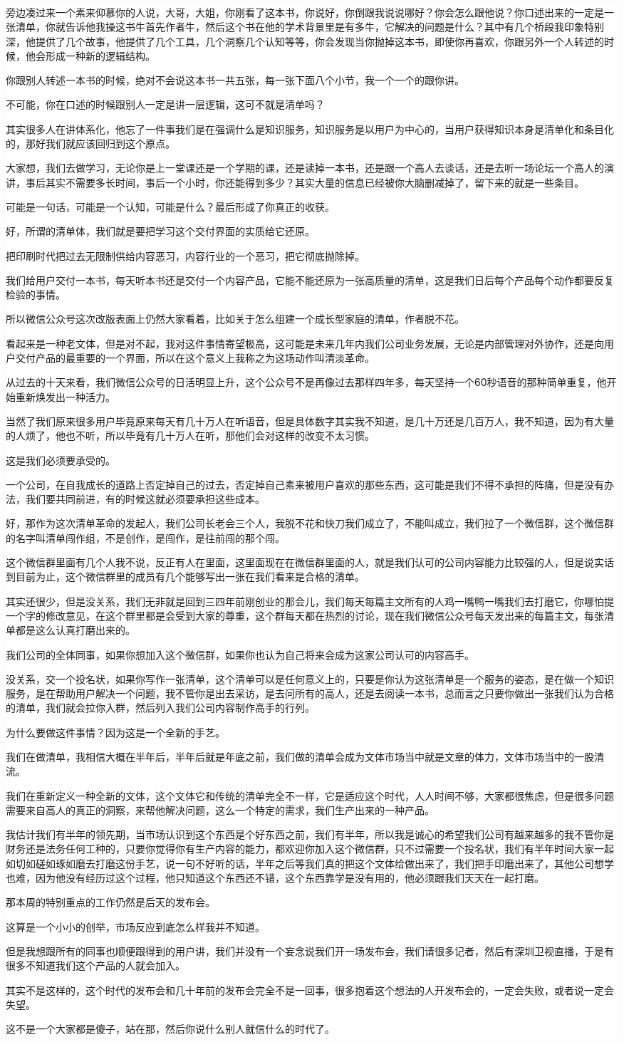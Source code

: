 旁边凑过来一个素来仰慕你的人说，大哥，大姐，你刚看了这本书，你说好，你倒跟我说说哪好？你会怎么跟他说？你口述出来的一定是一张清单，你就告诉他我操这书牛首先作者牛，然后这个书在他的学术背景里是有多牛，它解决的问题是什么？其中有几个桥段我印象特别深，他提供了几个故事，他提供了几个工具，几个洞察几个认知等等，你会发现当你抛掉这本书，即使你再喜欢，你跟另外一个人转述的时候，他会形成一种新的逻辑结构。

你跟别人转述一本书的时候，绝对不会说这本书一共五张，每一张下面八个小节，我一个一个的跟你讲。

不可能，你在口述的时候跟别人一定是讲一层逻辑，这可不就是清单吗？

其实很多人在讲体系化，他忘了一件事我们是在强调什么是知识服务，知识服务是以用户为中心的，当用户获得知识本身是清单化和条目化的，那好我们就应该回归到这个原点。

大家想，我们去做学习，无论你是上一堂课还是一个学期的课，还是读掉一本书，还是跟一个高人去谈话，还是去听一场论坛一个高人的演讲，事后其实不需要多长时间，事后一个小时，你还能得到多少？其实大量的信息已经被你大脑删减掉了，留下来的就是一些条目。

可能是一句话，可能是一个认知，可能是什么？最后形成了你真正的收获。

好，所谓的清单体，我们就是要把学习这个交付界面的实质给它还原。

把印刷时代把过去无限制供给内容恶习，内容行业的一个恶习，把它彻底抛除掉。

我们给用户交付一本书，每天听本书还是交付一个内容产品，它能不能还原为一张高质量的清单，这是我们日后每个产品每个动作都要反复检验的事情。

所以微信公众号这次改版表面上仍然大家看着，比如关于怎么组建一个成长型家庭的清单，作者脱不花。

看起来是一种老文体，但是对不起，我对这件事情寄望极高，这可能是未来几年内我们公司业务发展，无论是内部管理对外协作，还是向用户交付产品的最重要的一个界面，所以在这个意义上我称之为这场动作叫清淡革命。

从过去的十天来看，我们微信公众号的日活明显上升，这个公众号不是再像过去那样四年多，每天坚持一个60秒语音的那种简单重复，他开始重新焕发出一种活力。

当然了我们原来很多用户毕竟原来每天有几十万人在听语音，但是具体数字其实我不知道，是几十万还是几百万人，我不知道，因为有大量的人烦了，他也不听，所以毕竟有几十万人在听，那他们会对这样的改变不太习惯。

这是我们必须要承受的。

一个公司，在自我成长的道路上否定掉自己的过去，否定掉自己素来被用户喜欢的那些东西，这可能是我们不得不承担的阵痛，但是没有办法，我们要共同前进，有的时候这就必须要承担这些成本。

好，那作为这次清单革命的发起人，我们公司长老会三个人，我脱不花和快刀我们成立了，不能叫成立，我们拉了一个微信群，这个微信群的名字叫清单闯作组，不是创作，是闯作，是往前闯的那个闯。

这个微信群里面有几个人我不说，反正有人在里面，这里面现在在微信群里面的人，就是我们认可的公司内容能力比较强的人，但是说实话到目前为止，这个微信群里的成员有几个能够写出一张在我们看来是合格的清单。

其实还很少，但是没关系，我们无非就是回到三四年前刚创业的那会儿，我们每天每篇主文所有的人鸡一嘴鸭一嘴我们去打磨它，你哪怕提一个字的修改意见，在这个群里都是会受到大家的尊重，这个群每天都在热烈的讨论，现在我们微信公众号每天发出来的每篇主文，每张清单都是这么认真打磨出来的。

我们公司的全体同事，如果你想加入这个微信群，如果你也认为自己将来会成为这家公司认可的内容高手。

没关系，交一个投名状，如果你写作一张清单，这个清单可以是任何意义上的，只要是你认为这张清单是一个服务的姿态，是在做一个知识服务，是在帮助用户解决一个问题，我不管你是出去采访，是去问所有的高人，还是去阅读一本书，总而言之只要你做出一张我们认为合格的清单，我们就会拉你入群，然后列入我们公司内容制作高手的行列。

为什么要做这件事情？因为这是一个全新的手艺。

我们在做清单，我相信大概在半年后，半年后就是年底之前，我们做的清单会成为文体市场当中就是文章的体力，文体市场当中的一股清流。

我们在重新定义一种全新的文体，这个文体它和传统的清单完全不一样，它是适应这个时代，人人时间不够，大家都很焦虑，但是很多问题需要来自高人的真正的洞察，来帮他解决问题，这么一个特定的需求，我们生产出来的一种产品。

我估计我们有半年的领先期，当市场认识到这个东西是个好东西之前，我们有半年，所以我是诚心的希望我们公司有越来越多的我不管你是财务还是法务任何工种的，只要你觉得你有生产内容的能力，都欢迎你加入这个微信群，只不过需要一个投名状，我们有半年时间大家一起如切如磋如琢如磨去打磨这份手艺，说一句不好听的话，半年之后等我们真的把这个文体给做出来了，我们把手印磨出来了，其他公司想学也难，因为他没有经历过这个过程，他只知道这个东西还不错，这个东西靠学是没有用的，他必须跟我们天天在一起打磨。

那本周的特别重点的工作仍然是后天的发布会。

这算是一个小小的创举，市场反应到底怎么样我并不知道。

但是我想跟所有的同事也顺便跟得到的用户讲，我们并没有一个妄念说我们开一场发布会，我们请很多记者，然后有深圳卫视直播，于是有很多不知道我们这个产品的人就会加入。

其实不是这样的，这个时代的发布会和几十年前的发布会完全不是一回事，很多抱着这个想法的人开发布会的，一定会失败，或者说一定会失望。

这不是一个大家都是傻子，站在那，然后你说什么别人就信什么的时代了。
